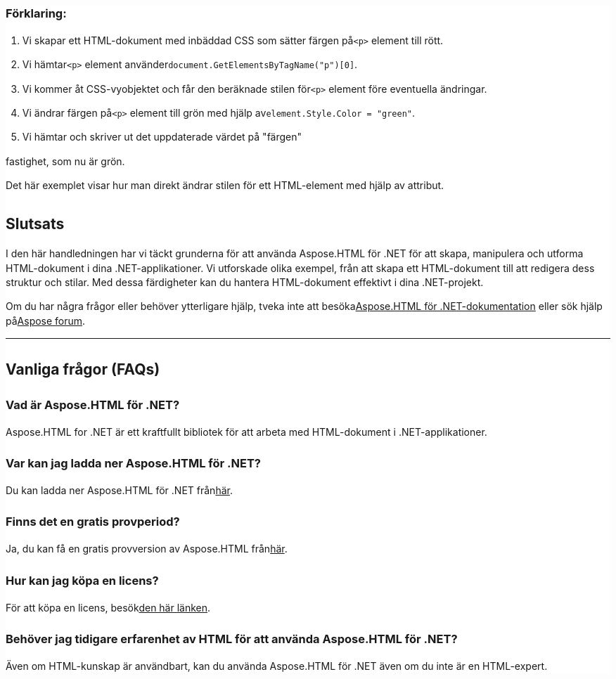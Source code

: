 ```csharp
```

### Förklaring:

1.  Vi skapar ett HTML-dokument med inbäddad CSS som sätter färgen på`<p>` element till rött.

2.  Vi hämtar`<p>` element använder`document.GetElementsByTagName("p")[0]`.

3.  Vi kommer åt CSS-vyobjektet och får den beräknade stilen för`<p>` element före eventuella ändringar.

4.  Vi ändrar färgen på`<p>` element till grön med hjälp av`element.Style.Color = "green"`.

5. Vi hämtar och skriver ut det uppdaterade värdet på "färgen"

 fastighet, som nu är grön.

Det här exemplet visar hur man direkt ändrar stilen för ett HTML-element med hjälp av attribut.

## Slutsats

I den här handledningen har vi täckt grunderna för att använda Aspose.HTML för .NET för att skapa, manipulera och utforma HTML-dokument i dina .NET-applikationer. Vi utforskade olika exempel, från att skapa ett HTML-dokument till att redigera dess struktur och stilar. Med dessa färdigheter kan du hantera HTML-dokument effektivt i dina .NET-projekt.

 Om du har några frågor eller behöver ytterligare hjälp, tveka inte att besöka[Aspose.HTML för .NET-dokumentation](https://reference.aspose.com/html/net/) eller sök hjälp på[Aspose forum](https://forum.aspose.com/).

---

## Vanliga frågor (FAQs)

### Vad är Aspose.HTML för .NET?
Aspose.HTML for .NET är ett kraftfullt bibliotek för att arbeta med HTML-dokument i .NET-applikationer.

### Var kan jag ladda ner Aspose.HTML för .NET?
 Du kan ladda ner Aspose.HTML för .NET från[här](https://releases.aspose.com/html/net/).

### Finns det en gratis provperiod?
 Ja, du kan få en gratis provversion av Aspose.HTML från[här](https://releases.aspose.com/).

### Hur kan jag köpa en licens?
 För att köpa en licens, besök[den här länken](https://purchase.aspose.com/buy).

### Behöver jag tidigare erfarenhet av HTML för att använda Aspose.HTML för .NET?
Även om HTML-kunskap är användbart, kan du använda Aspose.HTML för .NET även om du inte är en HTML-expert.

